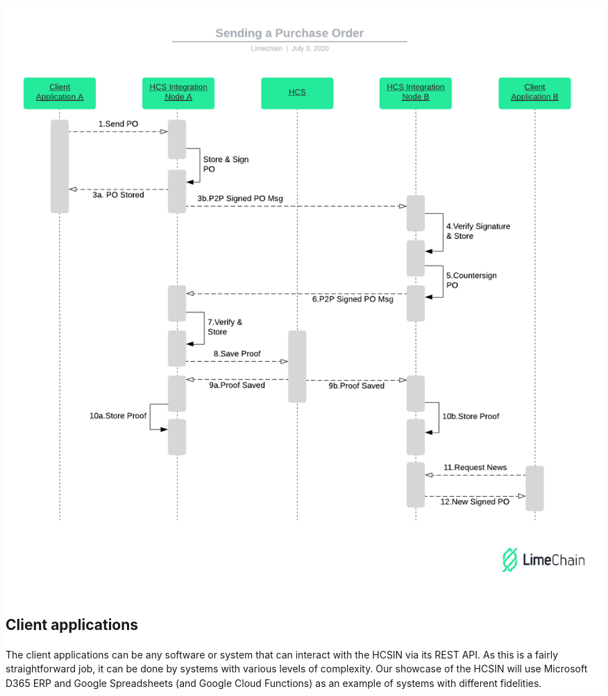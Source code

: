 ![docs/images/SD-PO.png](docs/images/SD-PO.png)

## Client applications

The client applications can be any software or system that can interact with the HCSIN via its REST API. As this is a fairly straightforward job, it can be done by systems with various levels of complexity. Our showcase of the HCSIN will use Microsoft D365 ERP and Google Spreadsheets (and Google Cloud Functions) as an example of systems with different fidelities.
